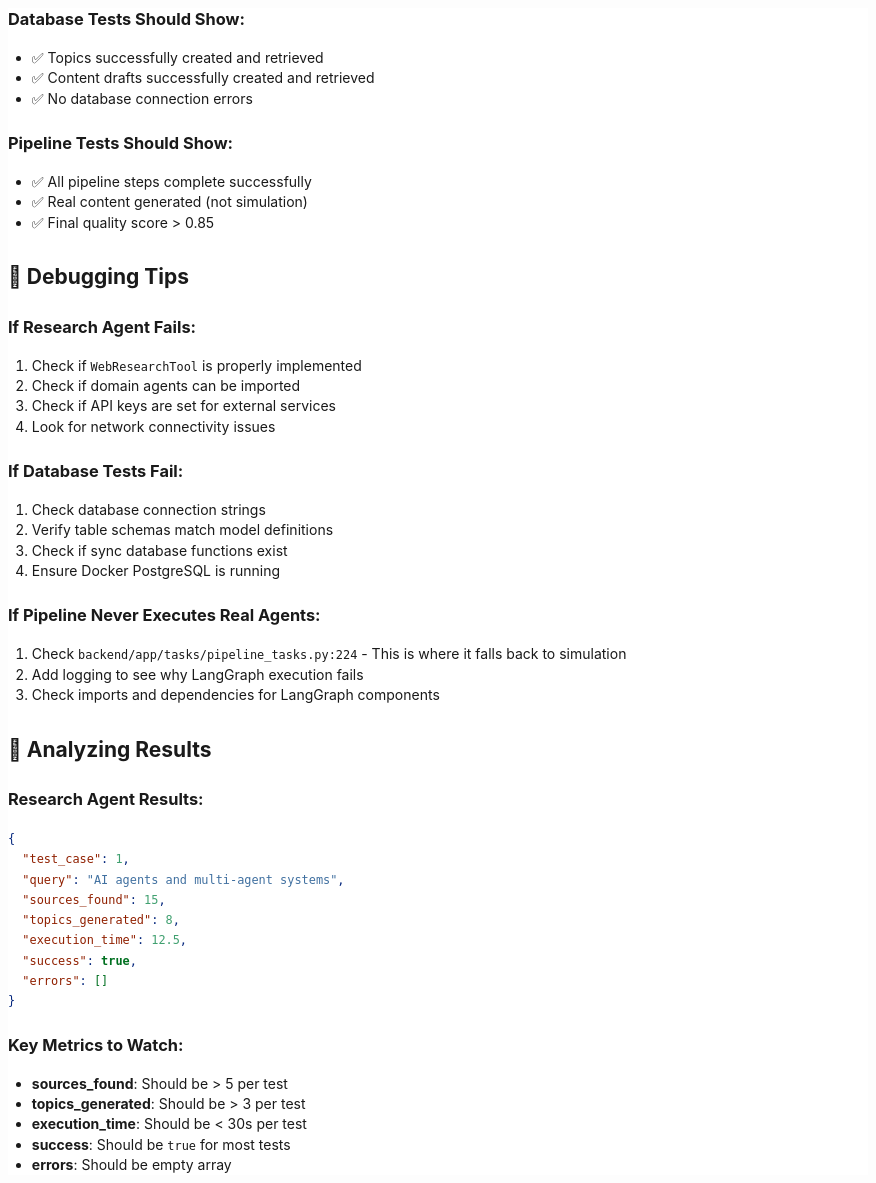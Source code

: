 ### **Database Tests Should Show:**
- ✅ Topics successfully created and retrieved
- ✅ Content drafts successfully created and retrieved
- ✅ No database connection errors

### **Pipeline Tests Should Show:**
- ✅ All pipeline steps complete successfully
- ✅ Real content generated (not simulation)
- ✅ Final quality score > 0.85

## 🔧 Debugging Tips

### **If Research Agent Fails:**
1. Check if `WebResearchTool` is properly implemented
2. Check if domain agents can be imported
3. Check if API keys are set for external services
4. Look for network connectivity issues

### **If Database Tests Fail:**
1. Check database connection strings
2. Verify table schemas match model definitions
3. Check if sync database functions exist
4. Ensure Docker PostgreSQL is running

### **If Pipeline Never Executes Real Agents:**
1. Check `backend/app/tasks/pipeline_tasks.py:224` - This is where it falls back to simulation
2. Add logging to see why LangGraph execution fails
3. Check imports and dependencies for LangGraph components

## 📝 Analyzing Results

### **Research Agent Results:**
```json
{
  "test_case": 1,
  "query": "AI agents and multi-agent systems", 
  "sources_found": 15,
  "topics_generated": 8,
  "execution_time": 12.5,
  "success": true,
  "errors": []
}
```

### **Key Metrics to Watch:**
- **sources_found**: Should be > 5 per test
- **topics_generated**: Should be > 3 per test
- **execution_time**: Should be < 30s per test
- **success**: Should be `true` for most tests
- **errors**: Should be empty array
